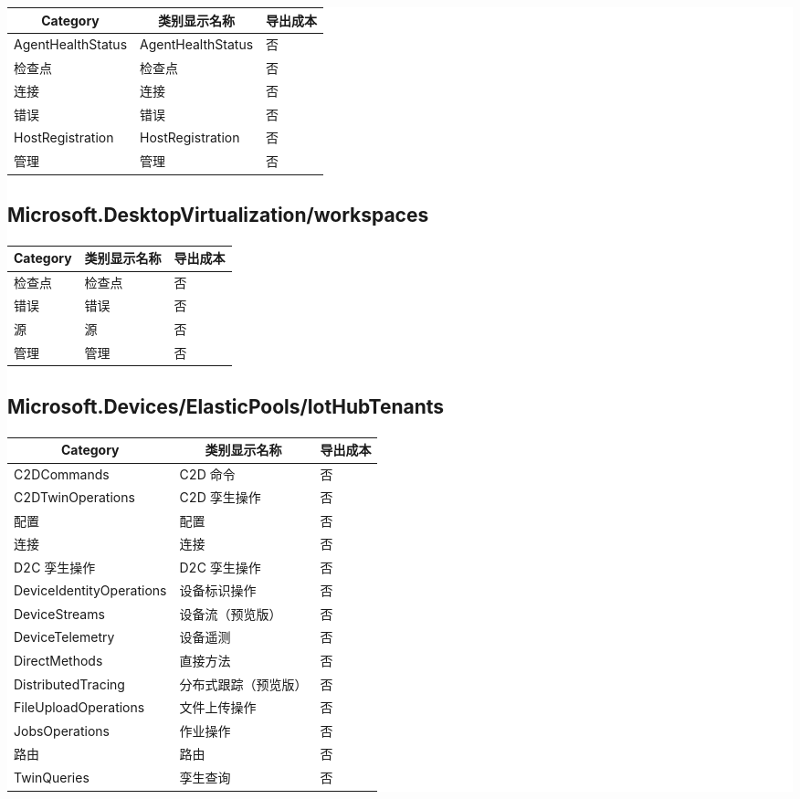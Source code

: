 |Category|类别显示名称|导出成本|
|---|---|---|
|AgentHealthStatus|AgentHealthStatus|否|
|检查点|检查点|否|
|连接|连接|否|
|错误|错误|否|
|HostRegistration|HostRegistration|否|
|管理|管理|否|


## <a name="microsoftdesktopvirtualizationworkspaces"></a>Microsoft.DesktopVirtualization/workspaces

|Category|类别显示名称|导出成本|
|---|---|---|
|检查点|检查点|否|
|错误|错误|否|
|源|源|否|
|管理|管理|否|


## <a name="microsoftdeviceselasticpoolsiothubtenants"></a>Microsoft.Devices/ElasticPools/IotHubTenants

|Category|类别显示名称|导出成本|
|---|---|---|
|C2DCommands|C2D 命令|否|
|C2DTwinOperations|C2D 孪生操作|否|
|配置|配置|否|
|连接|连接|否|
|D2C 孪生操作|D2C 孪生操作|否|
|DeviceIdentityOperations|设备标识操作|否|
|DeviceStreams|设备流（预览版）|否|
|DeviceTelemetry|设备遥测|否|
|DirectMethods|直接方法|否|
|DistributedTracing|分布式跟踪（预览版）|否|
|FileUploadOperations|文件上传操作|否|
|JobsOperations|作业操作|否|
|路由|路由|否|
|TwinQueries|孪生查询|否|

